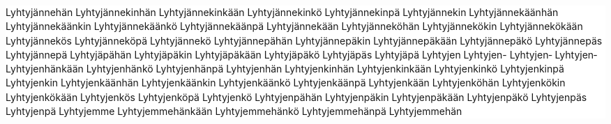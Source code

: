 Lyhtyjännehän
Lyhtyjännekinhän
Lyhtyjännekinkään
Lyhtyjännekinkö
Lyhtyjännekinpä
Lyhtyjännekin
Lyhtyjännekäänhän
Lyhtyjännekäänkin
Lyhtyjännekäänkö
Lyhtyjännekäänpä
Lyhtyjännekään
Lyhtyjänneköhän
Lyhtyjännekökin
Lyhtyjännekökään
Lyhtyjännekös
Lyhtyjänneköpä
Lyhtyjännekö
Lyhtyjännepähän
Lyhtyjännepäkin
Lyhtyjännepäkään
Lyhtyjännepäkö
Lyhtyjännepäs
Lyhtyjännepä
Lyhtyjäpähän
Lyhtyjäpäkin
Lyhtyjäpäkään
Lyhtyjäpäkö
Lyhtyjäpäs
Lyhtyjäpä
Lyhtyjen
Lyhtyjen-
Lyhtyjen‐
Lyhtyjen‑
Lyhtyjenhänkään
Lyhtyjenhänkö
Lyhtyjenhänpä
Lyhtyjenhän
Lyhtyjenkinhän
Lyhtyjenkinkään
Lyhtyjenkinkö
Lyhtyjenkinpä
Lyhtyjenkin
Lyhtyjenkäänhän
Lyhtyjenkäänkin
Lyhtyjenkäänkö
Lyhtyjenkäänpä
Lyhtyjenkään
Lyhtyjenköhän
Lyhtyjenkökin
Lyhtyjenkökään
Lyhtyjenkös
Lyhtyjenköpä
Lyhtyjenkö
Lyhtyjenpähän
Lyhtyjenpäkin
Lyhtyjenpäkään
Lyhtyjenpäkö
Lyhtyjenpäs
Lyhtyjenpä
Lyhtyjemme
Lyhtyjemmehänkään
Lyhtyjemmehänkö
Lyhtyjemmehänpä
Lyhtyjemmehän